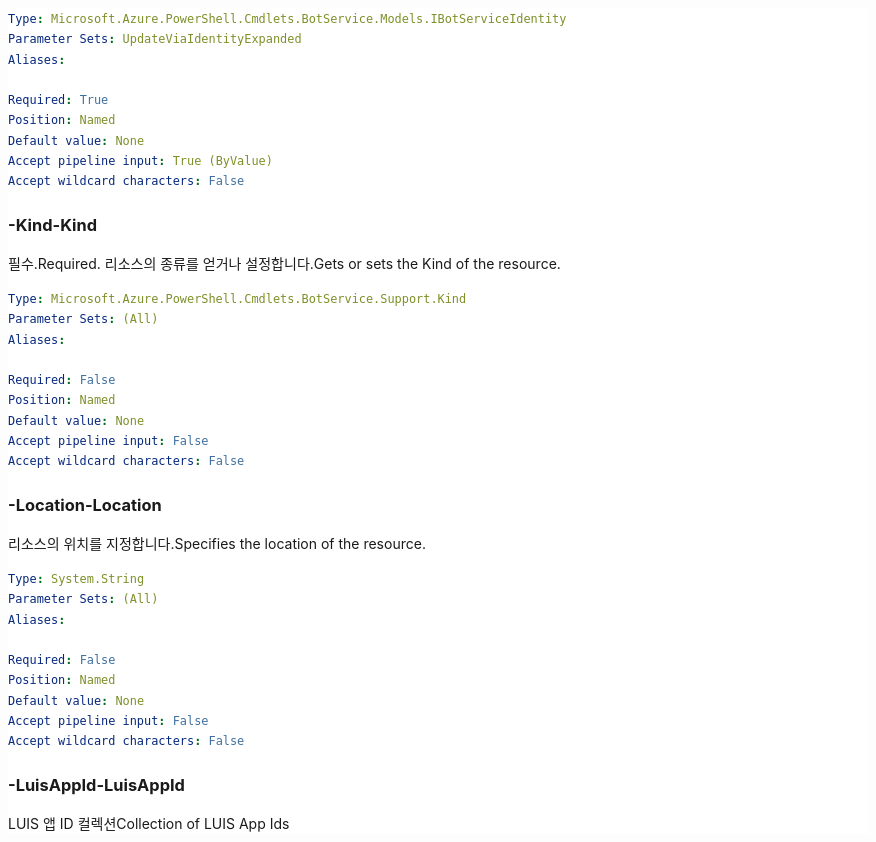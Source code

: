```yaml
Type: Microsoft.Azure.PowerShell.Cmdlets.BotService.Models.IBotServiceIdentity
Parameter Sets: UpdateViaIdentityExpanded
Aliases:

Required: True
Position: Named
Default value: None
Accept pipeline input: True (ByValue)
Accept wildcard characters: False
```

### <span data-ttu-id="51a3b-135">-Kind</span><span class="sxs-lookup"><span data-stu-id="51a3b-135">-Kind</span></span>
<span data-ttu-id="51a3b-136">필수.</span><span class="sxs-lookup"><span data-stu-id="51a3b-136">Required.</span></span>
<span data-ttu-id="51a3b-137">리소스의 종류를 얻거나 설정합니다.</span><span class="sxs-lookup"><span data-stu-id="51a3b-137">Gets or sets the Kind of the resource.</span></span>

```yaml
Type: Microsoft.Azure.PowerShell.Cmdlets.BotService.Support.Kind
Parameter Sets: (All)
Aliases:

Required: False
Position: Named
Default value: None
Accept pipeline input: False
Accept wildcard characters: False
```

### <span data-ttu-id="51a3b-138">-Location</span><span class="sxs-lookup"><span data-stu-id="51a3b-138">-Location</span></span>
<span data-ttu-id="51a3b-139">리소스의 위치를 지정합니다.</span><span class="sxs-lookup"><span data-stu-id="51a3b-139">Specifies the location of the resource.</span></span>

```yaml
Type: System.String
Parameter Sets: (All)
Aliases:

Required: False
Position: Named
Default value: None
Accept pipeline input: False
Accept wildcard characters: False
```

### <span data-ttu-id="51a3b-140">-LuisAppId</span><span class="sxs-lookup"><span data-stu-id="51a3b-140">-LuisAppId</span></span>
<span data-ttu-id="51a3b-141">LUIS 앱 ID 컬렉션</span><span class="sxs-lookup"><span data-stu-id="51a3b-141">Collection of LUIS App Ids</span></span>
